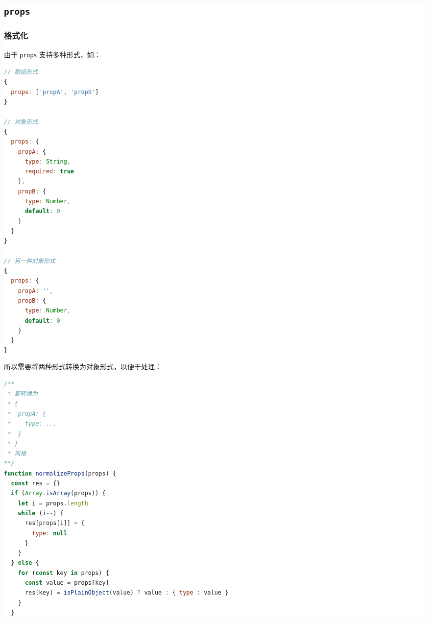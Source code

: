 ## `props`

### 格式化

由于 `props` 支持多种形式，如：

```js
// 数组形式
{
  props: ['propA', 'propB']
}

// 对象形式
{
  props: {
    propA: {
      type: String,
      required: true
    },
    propB: {
      type: Number,
      default: 0
    }
  }
}

// 另一种对象形式
{
  props: {
    propA: '',
    propB: {
      type: Number,
      default: 0
    }
  }
}
```

所以需要将两种形式转换为对象形式，以便于处理：

```js
/**
 * 都转换为
 * {
 *  propA: {
 *    type: ...
 *  }
 * }
 * 风格
**/
function normalizeProps(props) {
  const res = {}
  if (Array.isArray(props)) {
    let i = props.length
    while (i--) {
      res[props[i]] = {
        type: null
      }
    }
  } else {
    for (const key in props) {
      const value = props[key]
      res[key] = isPlainObject(value) ? value : { type : value }
    }
  }
```